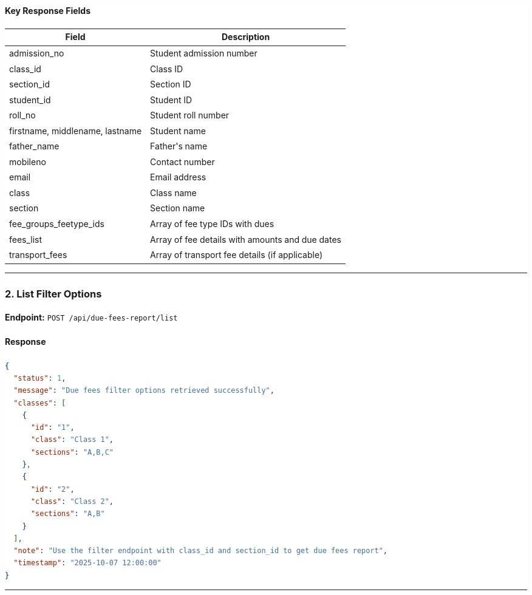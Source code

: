 #### Key Response Fields

| Field | Description |
|-------|-------------|
| admission_no | Student admission number |
| class_id | Class ID |
| section_id | Section ID |
| student_id | Student ID |
| roll_no | Student roll number |
| firstname, middlename, lastname | Student name |
| father_name | Father's name |
| mobileno | Contact number |
| email | Email address |
| class | Class name |
| section | Section name |
| fee_groups_feetype_ids | Array of fee type IDs with dues |
| fees_list | Array of fee details with amounts and due dates |
| transport_fees | Array of transport fee details (if applicable) |

---

### 2. List Filter Options

**Endpoint:** `POST /api/due-fees-report/list`

#### Response

```json
{
  "status": 1,
  "message": "Due fees filter options retrieved successfully",
  "classes": [
    {
      "id": "1",
      "class": "Class 1",
      "sections": "A,B,C"
    },
    {
      "id": "2",
      "class": "Class 2",
      "sections": "A,B"
    }
  ],
  "note": "Use the filter endpoint with class_id and section_id to get due fees report",
  "timestamp": "2025-10-07 12:00:00"
}
```

---